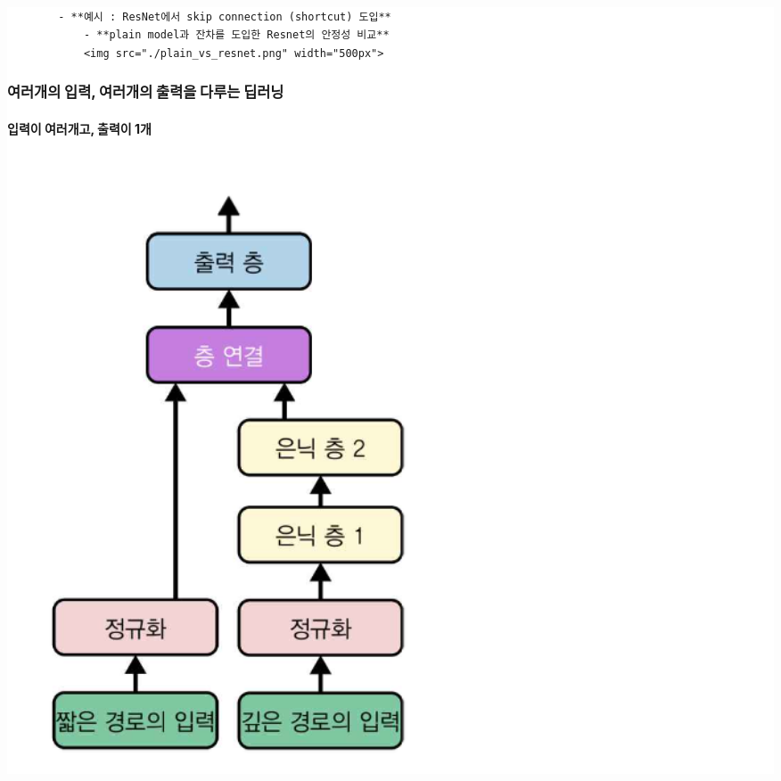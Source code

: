             - **예시 : ResNet에서 skip connection (shortcut) 도입**
                - **plain model과 잔차를 도입한 Resnet의 안정성 비교**
                <img src="./plain_vs_resnet.png" width="500px">
### 여러개의 입력, 여러개의 출력을 다루는 딥러닝

#### 입력이 여러개고, 출력이 1개
<img src='./two_input_one_output.png' width="500px">
